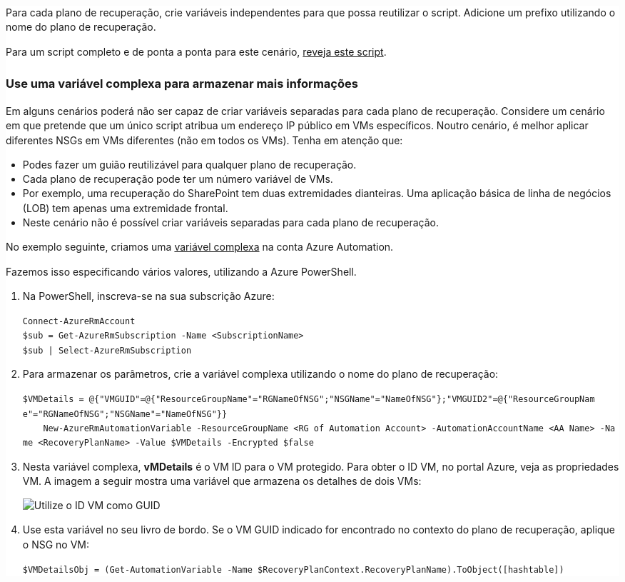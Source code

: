 Para cada plano de recuperação, crie variáveis independentes para que possa reutilizar o script. Adicione um prefixo utilizando o nome do plano de recuperação. 

Para um script completo e de ponta a ponta para este cenário, [reveja este script](https://gallery.technet.microsoft.com/Add-Public-IP-and-NSG-to-a6bb8fee).


### <a name="use-a-complex-variable-to-store-more-information"></a>Use uma variável complexa para armazenar mais informações

Em alguns cenários poderá não ser capaz de criar variáveis separadas para cada plano de recuperação. Considere um cenário em que pretende que um único script atribua um endereço IP público em VMs específicos. Noutro cenário, é melhor aplicar diferentes NSGs em VMs diferentes (não em todos os VMs). Tenha em atenção que:

- Podes fazer um guião reutilizável para qualquer plano de recuperação.
- Cada plano de recuperação pode ter um número variável de VMs.
- Por exemplo, uma recuperação do SharePoint tem duas extremidades dianteiras. Uma aplicação básica de linha de negócios (LOB) tem apenas uma extremidade frontal.
- Neste cenário não é possível criar variáveis separadas para cada plano de recuperação.

No exemplo seguinte, criamos uma [variável complexa](/powershell/module/servicemanagement/azure.service/set-azureautomationvariable) na conta Azure Automation.

Fazemos isso especificando vários valores, utilizando a Azure PowerShell.

1. Na PowerShell, inscreva-se na sua subscrição Azure:

    ```
    Connect-AzureRmAccount
    $sub = Get-AzureRmSubscription -Name <SubscriptionName>
    $sub | Select-AzureRmSubscription
    ```

2. Para armazenar os parâmetros, crie a variável complexa utilizando o nome do plano de recuperação:

    ```
    $VMDetails = @{"VMGUID"=@{"ResourceGroupName"="RGNameOfNSG";"NSGName"="NameOfNSG"};"VMGUID2"=@{"ResourceGroupName"="RGNameOfNSG";"NSGName"="NameOfNSG"}}
        New-AzureRmAutomationVariable -ResourceGroupName <RG of Automation Account> -AutomationAccountName <AA Name> -Name <RecoveryPlanName> -Value $VMDetails -Encrypted $false
    ```

3. Nesta variável complexa, **vMDetails** é o VM ID para o VM protegido. Para obter o ID VM, no portal Azure, veja as propriedades VM. A imagem a seguir mostra uma variável que armazena os detalhes de dois VMs:

    ![Utilize o ID VM como GUID](media/site-recovery-runbook-automation-new/vmguid.png)

4. Use esta variável no seu livro de bordo. Se o VM GUID indicado for encontrado no contexto do plano de recuperação, aplique o NSG no VM:

    ```
    $VMDetailsObj = (Get-AutomationVariable -Name $RecoveryPlanContext.RecoveryPlanName).ToObject([hashtable])
    ```
